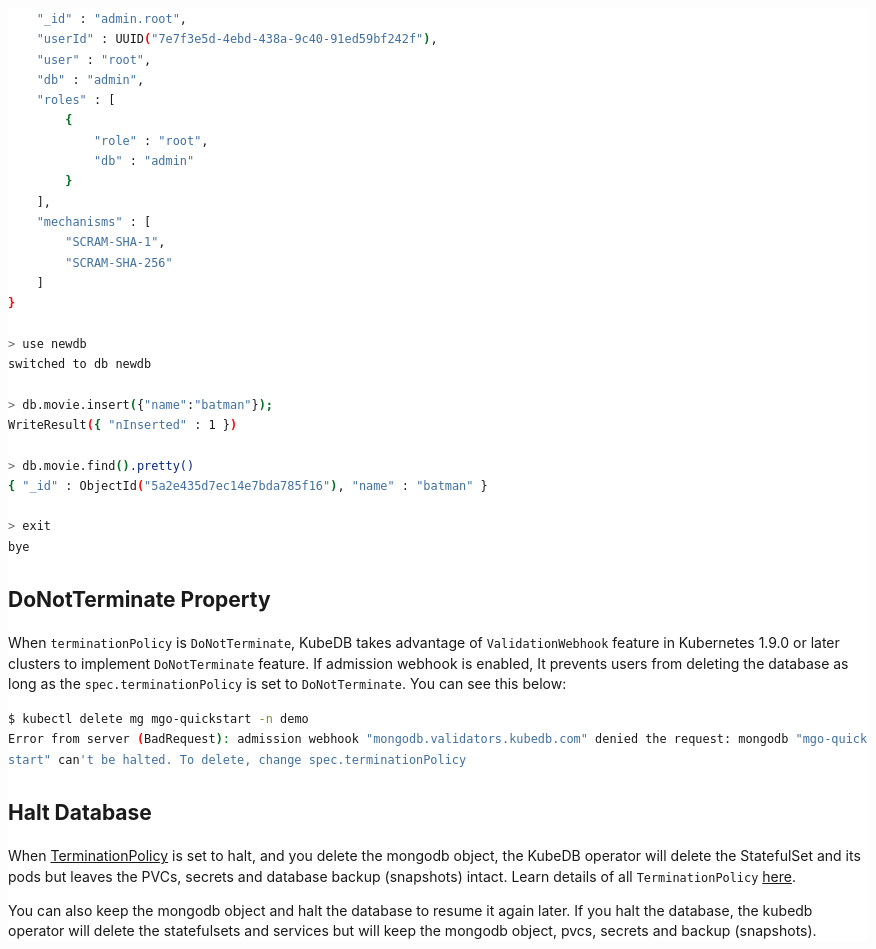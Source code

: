 ```bash
	"_id" : "admin.root",
	"userId" : UUID("7e7f3e5d-4ebd-438a-9c40-91ed59bf242f"),
	"user" : "root",
	"db" : "admin",
	"roles" : [
		{
			"role" : "root",
			"db" : "admin"
		}
	],
	"mechanisms" : [
		"SCRAM-SHA-1",
		"SCRAM-SHA-256"
	]
}

> use newdb
switched to db newdb

> db.movie.insert({"name":"batman"});
WriteResult({ "nInserted" : 1 })

> db.movie.find().pretty()
{ "_id" : ObjectId("5a2e435d7ec14e7bda785f16"), "name" : "batman" }

> exit
bye
```

## DoNotTerminate Property

When `terminationPolicy` is `DoNotTerminate`, KubeDB takes advantage of `ValidationWebhook` feature in Kubernetes 1.9.0 or later clusters to implement `DoNotTerminate` feature. If admission webhook is enabled, It prevents users from deleting the database as long as the `spec.terminationPolicy` is set to `DoNotTerminate`. You can see this below:

```bash
$ kubectl delete mg mgo-quickstart -n demo
Error from server (BadRequest): admission webhook "mongodb.validators.kubedb.com" denied the request: mongodb "mgo-quickstart" can't be halted. To delete, change spec.terminationPolicy
```

## Halt Database

When [TerminationPolicy](/docs/v2021.03.11/guides/mongodb/concepts/mongodb#specterminationpolicy) is set to halt, and you delete the mongodb object, the KubeDB operator will delete the StatefulSet and its pods but leaves the PVCs, secrets and database backup (snapshots) intact. Learn details of all `TerminationPolicy` [here](/docs/v2021.03.11/guides/mongodb/concepts/mongodb#specterminationpolicy).

You can also keep the mongodb object and halt the database to resume it again later. If you halt the database, the kubedb operator will delete the statefulsets and services but will keep the mongodb object, pvcs, secrets and backup (snapshots).
